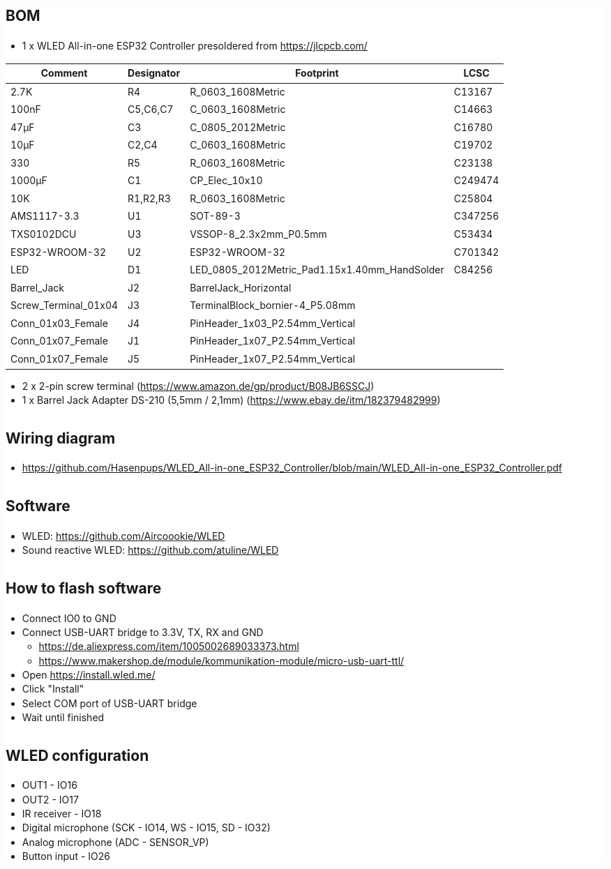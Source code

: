 ## BOM
- 1 x WLED All-in-one ESP32 Controller presoldered from https://jlcpcb.com/

|Comment|Designator|Footprint|LCSC
|---|---|---|---
2.7K|R4|R_0603_1608Metric|C13167
100nF|C5,C6,C7|C_0603_1608Metric|C14663
47µF|C3|C_0805_2012Metric|C16780
10µF|C2,C4|C_0603_1608Metric|C19702
330|R5|R_0603_1608Metric|C23138
1000µF|C1|CP_Elec_10x10|C249474
10K|R1,R2,R3|R_0603_1608Metric|C25804
AMS1117-3.3|U1|SOT-89-3|C347256
TXS0102DCU|U3|VSSOP-8_2.3x2mm_P0.5mm|C53434
ESP32-WROOM-32|U2|ESP32-WROOM-32|C701342
LED|D1|LED_0805_2012Metric_Pad1.15x1.40mm_HandSolder|C84256
Barrel_Jack|J2|BarrelJack_Horizontal|
Screw_Terminal_01x04|J3|TerminalBlock_bornier-4_P5.08mm|
Conn_01x03_Female|J4|PinHeader_1x03_P2.54mm_Vertical|
Conn_01x07_Female|J1|PinHeader_1x07_P2.54mm_Vertical|
Conn_01x07_Female|J5|PinHeader_1x07_P2.54mm_Vertical|

- 2 x 2-pin screw terminal (https://www.amazon.de/gp/product/B08JB6SSCJ)
- 1 x Barrel Jack Adapter DS-210 (5,5mm / 2,1mm) (https://www.ebay.de/itm/182379482999)

## Wiring diagram
- https://github.com/Hasenpups/WLED_All-in-one_ESP32_Controller/blob/main/WLED_All-in-one_ESP32_Controller.pdf

## Software
- WLED: https://github.com/Aircoookie/WLED
- Sound reactive WLED: https://github.com/atuline/WLED 

## How to flash software
- Connect IO0 to GND
- Connect USB-UART bridge to 3.3V, TX, RX and GND
    - https://de.aliexpress.com/item/1005002689033373.html
    - https://www.makershop.de/module/kommunikation-module/micro-usb-uart-ttl/
- Open https://install.wled.me/
- Click "Install"
- Select COM port of USB-UART bridge
- Wait until finished

## WLED configuration
- OUT1 - IO16  
- OUT2 - IO17  
- IR receiver - IO18
- Digital microphone (SCK - IO14, WS - IO15, SD - IO32)
- Analog microphone (ADC - SENSOR_VP)
- Button input - IO26
